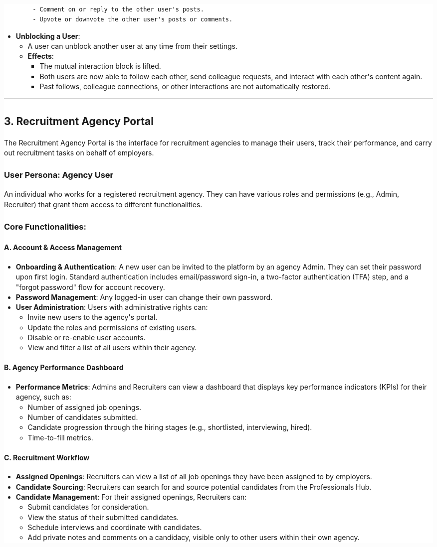             - Comment on or reply to the other user's posts.
            - Upvote or downvote the other user's posts or comments.
- **Unblocking a User**:
    - A user can unblock another user at any time from their settings.
    - **Effects**:
        - The mutual interaction block is lifted.
        - Both users are now able to follow each other, send colleague requests, and interact with each other's content again.
        - Past follows, colleague connections, or other interactions are not automatically restored.

---

## 3. Recruitment Agency Portal

The Recruitment Agency Portal is the interface for recruitment agencies to manage their users, track their performance, and carry out recruitment tasks on behalf of employers.

### User Persona: Agency User

An individual who works for a registered recruitment agency. They can have various roles and permissions (e.g., Admin, Recruiter) that grant them access to different functionalities.

### Core Functionalities:

#### A. Account & Access Management
- **Onboarding & Authentication**: A new user can be invited to the platform by an agency Admin. They can set their password upon first login. Standard authentication includes email/password sign-in, a two-factor authentication (TFA) step, and a "forgot password" flow for account recovery.
- **Password Management**: Any logged-in user can change their own password.
- **User Administration**: Users with administrative rights can:
    - Invite new users to the agency's portal.
    - Update the roles and permissions of existing users.
    - Disable or re-enable user accounts.
    - View and filter a list of all users within their agency.

#### B. Agency Performance Dashboard
- **Performance Metrics**: Admins and Recruiters can view a dashboard that displays key performance indicators (KPIs) for their agency, such as:
    - Number of assigned job openings.
    - Number of candidates submitted.
    - Candidate progression through the hiring stages (e.g., shortlisted, interviewing, hired).
    - Time-to-fill metrics.

#### C. Recruitment Workflow
- **Assigned Openings**: Recruiters can view a list of all job openings they have been assigned to by employers.
- **Candidate Sourcing**: Recruiters can search for and source potential candidates from the Professionals Hub.
- **Candidate Management**: For their assigned openings, Recruiters can:
    - Submit candidates for consideration.
    - View the status of their submitted candidates.
    - Schedule interviews and coordinate with candidates.
    - Add private notes and comments on a candidacy, visible only to other users within their own agency.
